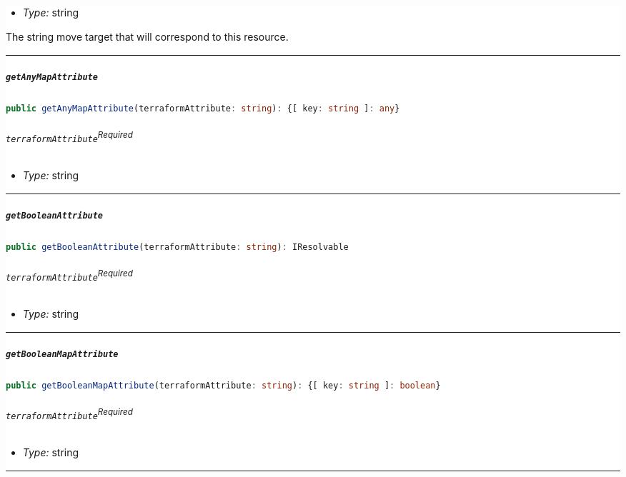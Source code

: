 - *Type:* string

The string move target that will correspond to this resource.

---

##### `getAnyMapAttribute` <a name="getAnyMapAttribute" id="@cdktf/provider-azurerm.springCloudGatewayRouteConfig.SpringCloudGatewayRouteConfig.getAnyMapAttribute"></a>

```typescript
public getAnyMapAttribute(terraformAttribute: string): {[ key: string ]: any}
```

###### `terraformAttribute`<sup>Required</sup> <a name="terraformAttribute" id="@cdktf/provider-azurerm.springCloudGatewayRouteConfig.SpringCloudGatewayRouteConfig.getAnyMapAttribute.parameter.terraformAttribute"></a>

- *Type:* string

---

##### `getBooleanAttribute` <a name="getBooleanAttribute" id="@cdktf/provider-azurerm.springCloudGatewayRouteConfig.SpringCloudGatewayRouteConfig.getBooleanAttribute"></a>

```typescript
public getBooleanAttribute(terraformAttribute: string): IResolvable
```

###### `terraformAttribute`<sup>Required</sup> <a name="terraformAttribute" id="@cdktf/provider-azurerm.springCloudGatewayRouteConfig.SpringCloudGatewayRouteConfig.getBooleanAttribute.parameter.terraformAttribute"></a>

- *Type:* string

---

##### `getBooleanMapAttribute` <a name="getBooleanMapAttribute" id="@cdktf/provider-azurerm.springCloudGatewayRouteConfig.SpringCloudGatewayRouteConfig.getBooleanMapAttribute"></a>

```typescript
public getBooleanMapAttribute(terraformAttribute: string): {[ key: string ]: boolean}
```

###### `terraformAttribute`<sup>Required</sup> <a name="terraformAttribute" id="@cdktf/provider-azurerm.springCloudGatewayRouteConfig.SpringCloudGatewayRouteConfig.getBooleanMapAttribute.parameter.terraformAttribute"></a>

- *Type:* string

---
